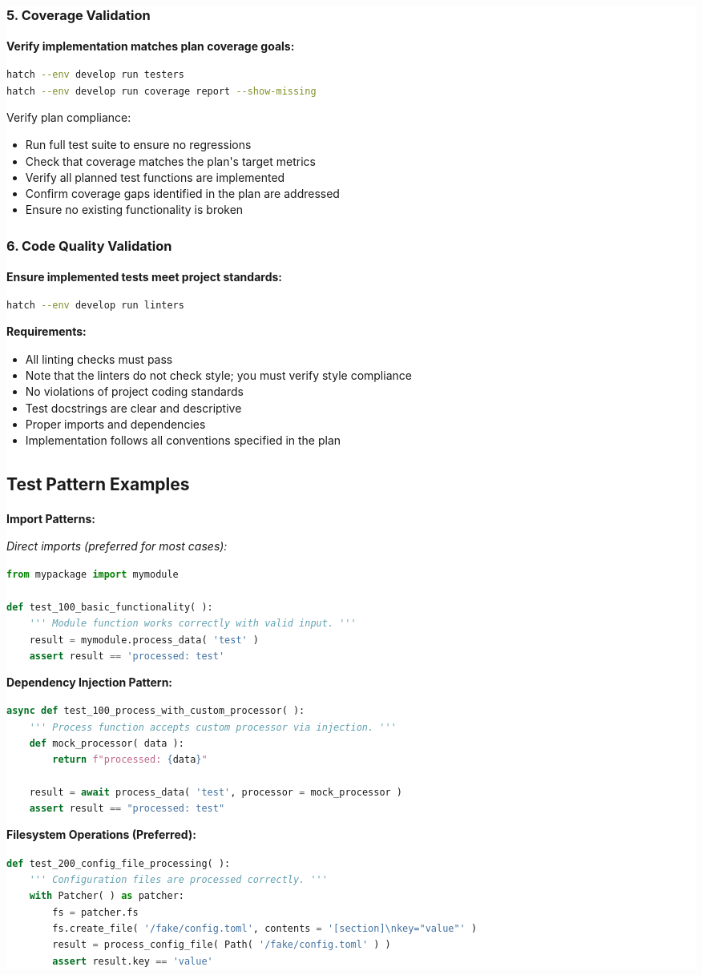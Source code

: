 ### 5. Coverage Validation
**Verify implementation matches plan coverage goals:**
```bash
hatch --env develop run testers
hatch --env develop run coverage report --show-missing
```

Verify plan compliance:
- Run full test suite to ensure no regressions
- Check that coverage matches the plan's target metrics
- Verify all planned test functions are implemented
- Confirm coverage gaps identified in the plan are addressed
- Ensure no existing functionality is broken

### 6. Code Quality Validation
**Ensure implemented tests meet project standards:**
```bash
hatch --env develop run linters
```

**Requirements:**
- All linting checks must pass
- Note that the linters do not check style; you must verify style compliance
- No violations of project coding standards
- Test docstrings are clear and descriptive
- Proper imports and dependencies
- Implementation follows all conventions specified in the plan

## Test Pattern Examples

**Import Patterns:**

*Direct imports (preferred for most cases):*
```python
from mypackage import mymodule

def test_100_basic_functionality( ):
    ''' Module function works correctly with valid input. '''
    result = mymodule.process_data( 'test' )
    assert result == 'processed: test'
```

**Dependency Injection Pattern:**
```python
async def test_100_process_with_custom_processor( ):
    ''' Process function accepts custom processor via injection. '''
    def mock_processor( data ):
        return f"processed: {data}"

    result = await process_data( 'test', processor = mock_processor )
    assert result == "processed: test"
```

**Filesystem Operations (Preferred):**
```python
def test_200_config_file_processing( ):
    ''' Configuration files are processed correctly. '''
    with Patcher( ) as patcher:
        fs = patcher.fs
        fs.create_file( '/fake/config.toml', contents = '[section]\nkey="value"' )
        result = process_config_file( Path( '/fake/config.toml' ) )
        assert result.key == 'value'
```
